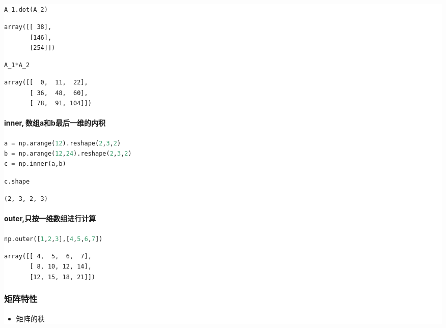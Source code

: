 
```python
A_1.dot(A_2)
```




    array([[ 38],
           [146],
           [254]])




```python
A_1*A_2
```




    array([[  0,  11,  22],
           [ 36,  48,  60],
           [ 78,  91, 104]])



#### inner, 数组a和b最后一维的内积


```python
a = np.arange(12).reshape(2,3,2)
b = np.arange(12,24).reshape(2,3,2)
c = np.inner(a,b)
```


```python
c.shape
```




    (2, 3, 2, 3)



#### outer,只按一维数组进行计算


```python
np.outer([1,2,3],[4,5,6,7])
```




    array([[ 4,  5,  6,  7],
           [ 8, 10, 12, 14],
           [12, 15, 18, 21]])



### 矩阵特性

+ 矩阵的秩
